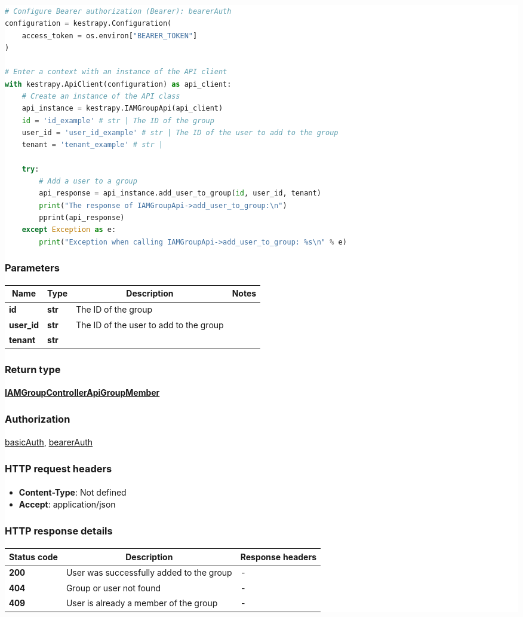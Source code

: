 ```python
# Configure Bearer authorization (Bearer): bearerAuth
configuration = kestrapy.Configuration(
    access_token = os.environ["BEARER_TOKEN"]
)

# Enter a context with an instance of the API client
with kestrapy.ApiClient(configuration) as api_client:
    # Create an instance of the API class
    api_instance = kestrapy.IAMGroupApi(api_client)
    id = 'id_example' # str | The ID of the group
    user_id = 'user_id_example' # str | The ID of the user to add to the group
    tenant = 'tenant_example' # str | 

    try:
        # Add a user to a group
        api_response = api_instance.add_user_to_group(id, user_id, tenant)
        print("The response of IAMGroupApi->add_user_to_group:\n")
        pprint(api_response)
    except Exception as e:
        print("Exception when calling IAMGroupApi->add_user_to_group: %s\n" % e)
```



### Parameters


Name | Type | Description  | Notes
------------- | ------------- | ------------- | -------------
 **id** | **str**| The ID of the group | 
 **user_id** | **str**| The ID of the user to add to the group | 
 **tenant** | **str**|  | 

### Return type

[**IAMGroupControllerApiGroupMember**](IAMGroupControllerApiGroupMember.md)

### Authorization

[basicAuth](../README.md#basicAuth), [bearerAuth](../README.md#bearerAuth)

### HTTP request headers

 - **Content-Type**: Not defined
 - **Accept**: application/json

### HTTP response details

| Status code | Description | Response headers |
|-------------|-------------|------------------|
**200** | User was successfully added to the group |  -  |
**404** | Group or user not found |  -  |
**409** | User is already a member of the group |  -  |
